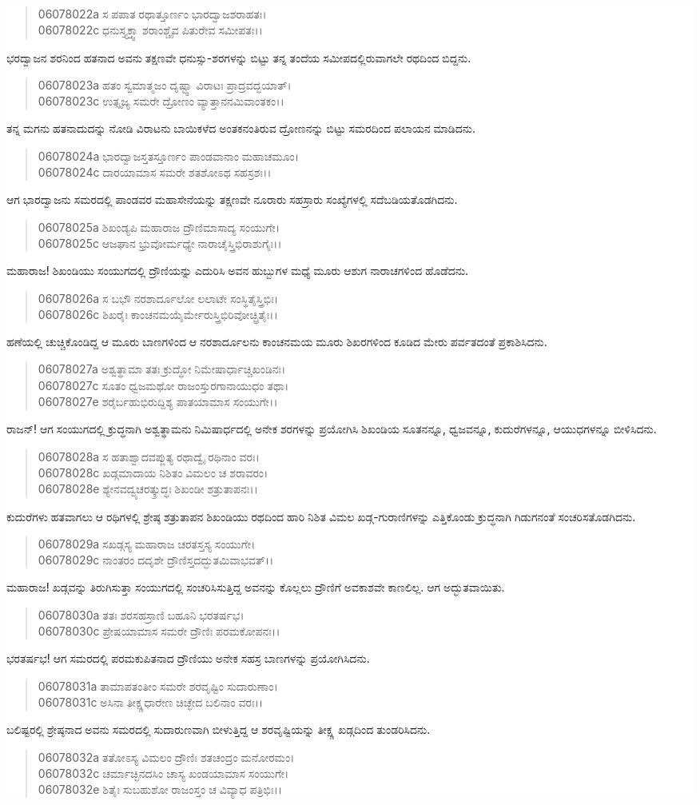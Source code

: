 > 06078022a ಸ ಪಪಾತ ರಥಾತ್ತೂರ್ಣಂ ಭಾರದ್ವಾಜಶರಾಹತಃ।   
06078022c ಧನುಸ್ತ್ಯಕ್ತ್ವಾ ಶರಾಂಶ್ಚೈವ ಪಿತುರೇವ ಸಮೀಪತಃ।।

ಭರದ್ವಾಜನ ಶರನಿಂದ ಹತನಾದ ಅವನು ತಕ್ಷಣವೇ ಧನುಸ್ಸು-ಶರಗಳನ್ನು ಬಿಟ್ಟು ತನ್ನ ತಂದೆಯ ಸಮೀಪದಲ್ಲಿರುವಾಗಲೇ ರಥದಿಂದ ಬಿದ್ದನು.

> 06078023a ಹತಂ ಸ್ವಮಾತ್ಮಜಂ ದೃಷ್ಟ್ವಾ ವಿರಾಟಃ ಪ್ರಾದ್ರವದ್ಭಯಾತ್।   
06078023c ಉತ್ಸೃಜ್ಯ ಸಮರೇ ದ್ರೋಣಂ ವ್ಯಾತ್ತಾನನಮಿವಾಂತಕಂ।।

ತನ್ನ ಮಗನು ಹತನಾದುದನ್ನು ನೋಡಿ ವಿರಾಟನು ಬಾಯಿಕಳೆದ ಅಂತಕನಂತಿರುವ ದ್ರೋಣನನ್ನು ಬಿಟ್ಟು ಸಮರದಿಂದ ಪಲಾಯನ ಮಾಡಿದನು.

> 06078024a ಭಾರದ್ವಾಜಸ್ತತಸ್ತೂರ್ಣಂ ಪಾಂಡವಾನಾಂ ಮಹಾಚಮೂಂ।   
06078024c ದಾರಯಾಮಾಸ ಸಮರೇ ಶತಶೋಽಥ ಸಹಸ್ರಶಃ।।

ಆಗ ಭಾರದ್ವಾಜನು ಸಮರದಲ್ಲಿ ಪಾಂಡವರ ಮಹಾಸೇನೆಯನ್ನು ತಕ್ಷಣವೇ ನೂರಾರು ಸಹಸ್ರಾರು ಸಂಖ್ಯೆಗಳಲ್ಲಿ ಸದೆಬಡಿಯತೊಡಗಿದನು.

> 06078025a ಶಿಖಂಡ್ಯಪಿ ಮಹಾರಾಜ ದ್ರೌಣಿಮಾಸಾದ್ಯ ಸಂಯುಗೇ।   
06078025c ಆಜಘಾನ ಭ್ರುವೋರ್ಮಧ್ಯೇ ನಾರಾಚೈಸ್ತ್ರಿಭಿರಾಶುಗೈಃ।।

ಮಹಾರಾಜ! ಶಿಖಂಡಿಯು ಸಂಯುಗದಲ್ಲಿ ದ್ರೌಣಿಯನ್ನು ಎದುರಿಸಿ ಅವನ ಹುಬ್ಬುಗಳ ಮಧ್ಯೆ ಮೂರು ಆಶುಗ ನಾರಾಚಗಳಿಂದ ಹೊಡೆದನು.

> 06078026a ಸ ಬಭೌ ನರಶಾರ್ದೂಲೋ ಲಲಾಟೇ ಸಂಸ್ಥಿತೈಸ್ತ್ರಿಭಿಃ।   
06078026c ಶಿಖರೈಃ ಕಾಂಚನಮಯೈರ್ಮೇರುಸ್ತ್ರಿಭಿರಿವೋಚ್ಛ್ರಿತೈಃ।।

ಹಣೆಯಲ್ಲಿ ಚುಚ್ಚಿಕೊಂಡಿದ್ದ ಆ ಮೂರು ಬಾಣಗಳಿಂದ ಆ ನರಶಾರ್ದೂಲನು ಕಾಂಚನಮಯ ಮೂರು ಶಿಖರಗಳಿಂದ ಕೂಡಿದ ಮೇರು ಪರ್ವತದಂತೆ ಪ್ರಕಾಶಿಸಿದನು.

> 06078027a ಅಶ್ವತ್ಥಾಮಾ ತತಃ ಕ್ರುದ್ಧೋ ನಿಮೇಷಾರ್ಧಾಚ್ಚಿಖಂಡಿನಃ।   
06078027c ಸೂತಂ ಧ್ವಜಮಥೋ ರಾಜಂಸ್ತುರಗಾನಾಯುಧಂ ತಥಾ।   
06078027e ಶರೈರ್ಬಹುಭಿರುದ್ದಿಶ್ಯ ಪಾತಯಾಮಾಸ ಸಂಯುಗೇ।।

ರಾಜನ್! ಆಗ ಸಂಯುಗದಲ್ಲಿ ಕ್ರುದ್ಧನಾಗಿ ಅಶ್ವತ್ಥಾಮನು ನಿಮಿಷಾರ್ಧದಲ್ಲಿ ಅನೇಕ ಶರಗಳನ್ನು ಪ್ರಯೋಗಿಸಿ ಶಿಖಂಡಿಯ ಸೂತನನ್ನೂ, ಧ್ವಜವನ್ನೂ, ಕುದುರೆಗಳನ್ನೂ, ಆಯುಧಗಳನ್ನೂ ಬೀಳಿಸಿದನು.

> 06078028a ಸ ಹತಾಶ್ವಾದವಪ್ಲುತ್ಯ ರಥಾದ್ವೈ ರಥಿನಾಂ ವರಃ।   
06078028c ಖಡ್ಗಮಾದಾಯ ನಿಶಿತಂ ವಿಮಲಂ ಚ ಶರಾವರಂ।   
06078028e ಶ್ಯೇನವದ್ವ್ಯಚರತ್ಕ್ರುದ್ಧಃ ಶಿಖಂಡೀ ಶತ್ರುತಾಪನಃ।।

ಕುದುರೆಗಳು ಹತವಾಗಲು ಆ ರಥಿಗಳಲ್ಲಿ ಶ್ರೇಷ್ಠ ಶತ್ರುತಾಪನ ಶಿಖಂಡಿಯು ರಥದಿಂದ ಹಾರಿ ನಿಶಿತ ವಿಮಲ ಖಡ್ಗ-ಗುರಾಣಿಗಳನ್ನು ಎತ್ತಿಕೊಂಡು ಕ್ರುದ್ಧನಾಗಿ ಗಿಡುಗನಂತೆ ಸಂಚರಿಸತೊಡಗಿದನು.

> 06078029a ಸಖಡ್ಗಸ್ಯ ಮಹಾರಾಜ ಚರತಸ್ತಸ್ಯ ಸಂಯುಗೇ।   
06078029c ನಾಂತರಂ ದದೃಶೇ ದ್ರೌಣಿಸ್ತದದ್ಭುತಮಿವಾಭವತ್।।

ಮಹಾರಾಜ! ಖಡ್ಗವನ್ನು ತಿರುಗಿಸುತ್ತಾ ಸಂಯುಗದಲ್ಲಿ ಸಂಚರಿಸಿಸುತ್ತಿದ್ದ ಅವನನ್ನು ಕೊಲ್ಲಲು ದ್ರೌಣಿಗೆ ಅವಕಾಶವೇ ಕಾಣಲಿಲ್ಲ. ಆಗ ಅದ್ಭುತವಾಯಿತು.

> 06078030a ತತಃ ಶರಸಹಸ್ರಾಣಿ ಬಹೂನಿ ಭರತರ್ಷಭ।   
06078030c ಪ್ರೇಷಯಾಮಾಸ ಸಮರೇ ದ್ರೌಣಿಃ ಪರಮಕೋಪನಃ।।

ಭರತರ್ಷಭ! ಆಗ ಸಮರದಲ್ಲಿ ಪರಮಕುಪಿತನಾದ ದ್ರೌಣಿಯು ಅನೇಕ ಸಹಸ್ರ ಬಾಣಗಳನ್ನು ಪ್ರಯೋಗಿಸಿದನು.

> 06078031a ತಾಮಾಪತಂತೀಂ ಸಮರೇ ಶರವೃಷ್ಟಿಂ ಸುದಾರುಣಾಂ।   
06078031c ಅಸಿನಾ ತೀಕ್ಷ್ಣಧಾರೇಣ ಚಿಚ್ಛೇದ ಬಲಿನಾಂ ವರಃ।।

ಬಲಿಷ್ಟರಲ್ಲಿ ಶ್ರೇಷ್ಠನಾದ ಅವನು ಸಮರದಲ್ಲಿ ಸುದಾರುಣವಾಗಿ ಬೀಳುತ್ತಿದ್ದ ಆ ಶರವೃಷ್ಟಿಯನ್ನು ತೀಕ್ಷ್ಣ ಖಡ್ಗದಿಂದ ತುಂಡರಿಸಿದನು.

> 06078032a ತತೋಽಸ್ಯ ವಿಮಲಂ ದ್ರೌಣಿಃ ಶತಚಂದ್ರಂ ಮನೋರಮಂ।   
06078032c ಚರ್ಮಾಚ್ಛಿನದಸಿಂ ಚಾಸ್ಯ ಖಂಡಯಾಮಾಸ ಸಂಯುಗೇ।   
06078032e ಶಿತೈಃ ಸುಬಹುಶೋ ರಾಜಂಸ್ತಂ ಚ ವಿವ್ಯಾಧ ಪತ್ರಿಭಿಃ।।

